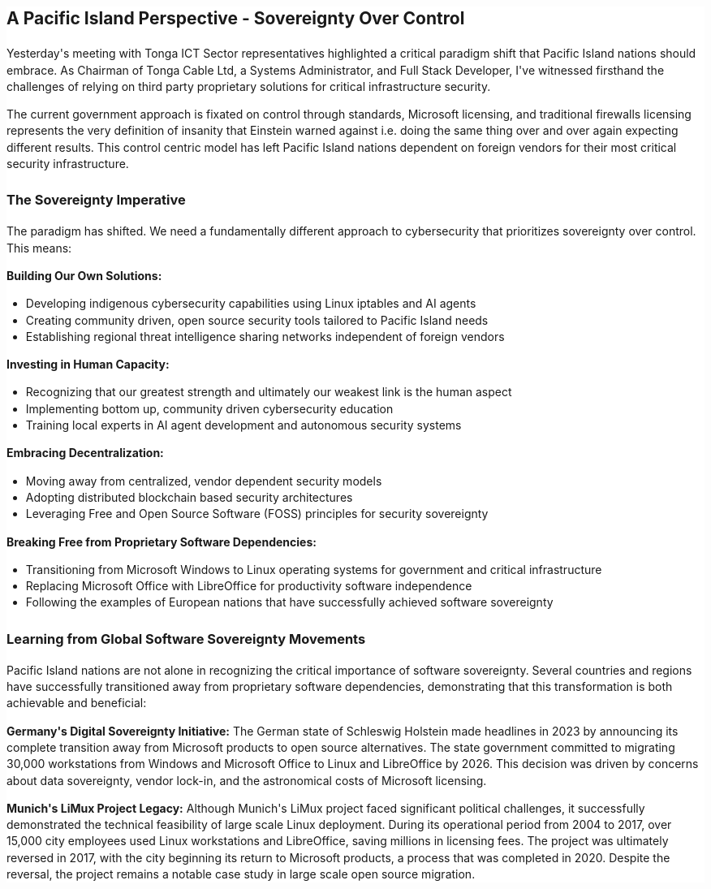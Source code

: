 ## A Pacific Island Perspective - Sovereignty Over Control

Yesterday's meeting with Tonga ICT Sector representatives highlighted a critical paradigm shift that Pacific Island nations should embrace. As Chairman of Tonga Cable Ltd, a Systems Administrator, and Full Stack Developer, I've witnessed firsthand the challenges of relying on third party proprietary solutions for critical infrastructure security.

The current government approach is fixated on control through standards, Microsoft licensing, and traditional firewalls licensing represents the very definition of insanity that Einstein warned against i.e. doing the same thing over and over again expecting different results. This control centric model has left Pacific Island nations dependent on foreign vendors for their most critical security infrastructure.

### **The Sovereignty Imperative**

The paradigm has shifted. We need a fundamentally different approach to cybersecurity that prioritizes sovereignty over control. This means:

**Building Our Own Solutions:**
- Developing indigenous cybersecurity capabilities using Linux iptables and AI agents
- Creating community driven, open source security tools tailored to Pacific Island needs
- Establishing regional threat intelligence sharing networks independent of foreign vendors

**Investing in Human Capacity:**
- Recognizing that our greatest strength and ultimately our weakest link is the human aspect
- Implementing bottom up, community driven cybersecurity education
- Training local experts in AI agent development and autonomous security systems

**Embracing Decentralization:**
- Moving away from centralized, vendor dependent security models
- Adopting distributed blockchain based security architectures
- Leveraging Free and Open Source Software (FOSS) principles for security sovereignty

**Breaking Free from Proprietary Software Dependencies:**
- Transitioning from Microsoft Windows to Linux operating systems for government and critical infrastructure
- Replacing Microsoft Office with LibreOffice for productivity software independence
- Following the examples of European nations that have successfully achieved software sovereignty

### **Learning from Global Software Sovereignty Movements**

Pacific Island nations are not alone in recognizing the critical importance of software sovereignty. Several countries and regions have successfully transitioned away from proprietary software dependencies, demonstrating that this transformation is both achievable and beneficial:

**Germany's Digital Sovereignty Initiative:**
The German state of Schleswig Holstein made headlines in 2023 by announcing its complete transition away from Microsoft products to open source alternatives. The state government committed to migrating 30,000 workstations from Windows and Microsoft Office to Linux and LibreOffice by 2026. This decision was driven by concerns about data sovereignty, vendor lock-in, and the astronomical costs of Microsoft licensing.

**Munich's LiMux Project Legacy:**
Although Munich's LiMux project faced significant political challenges, it successfully demonstrated the technical feasibility of large scale Linux deployment. During its operational period from 2004 to 2017, over 15,000 city employees used Linux workstations and LibreOffice, saving millions in licensing fees. The project was ultimately reversed in 2017, with the city beginning its return to Microsoft products, a process that was completed in 2020. Despite the reversal, the project remains a notable case study in large scale open source migration.
